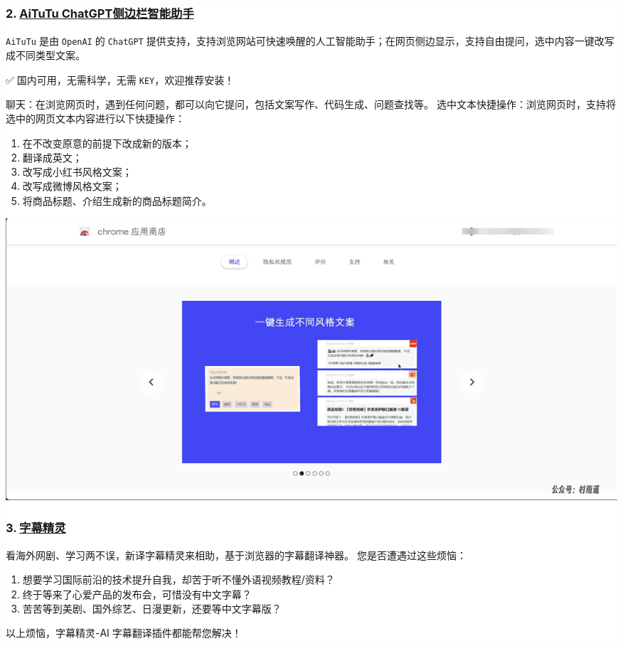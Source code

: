 ### 2. [AiTuTu ChatGPT侧边栏智能助手](https://chrome.google.com/webstore/detail/aitutu-chatgpt-sidebar-as/emlhccamlobhceppbjdaikinbamncbcl)

`AiTuTu` 是由 `OpenAI` 的 `ChatGPT` 提供支持，支持浏览网站可快速唤醒的人工智能助手；在网页侧边显示，支持自由提问，选中内容一键改写成不同类型文案。

✅ 国内可用，无需科学，无需 `KEY`，欢迎推荐安装！

聊天：在浏览网页时，遇到任何问题，都可以向它提问，包括文案写作、代码生成、问题查找等。 
选中文本快捷操作：浏览网页时，支持将选中的网页文本内容进行以下快捷操作：

1.   在不改变原意的前提下改成新的版本；
2.   翻译成英文；
3.   改写成小红书风格文案；
4.   改写成微博风格文案；
5.   将商品标题、介绍生成新的商品标题简介。

![](assets/aitutu.png)

### 3. [字幕精灵](https://microsoftedge.microsoft.com/addons/detail/%E5%AD%97%E5%B9%95%E7%B2%BE%E7%81%B5-%E5%AE%9E%E6%97%B6%E8%AF%AD%E9%9F%B3%E8%AF%86%E5%88%AB%E3%80%81ai%E5%AD%97%E5%B9%95%E7%BF%BB%E8%AF%91/hodednmbnoemidigafhfpbfcafhjlkki?hl=zh-CN)

看海外网剧、学习两不误，新译字幕精灵来相助，基于浏览器的字幕翻译神器。
您是否遭遇过这些烦恼：

1.   想要学习国际前沿的技术提升自我，却苦于听不懂外语视频教程/资料？
2.   终于等来了心爱产品的发布会，可惜没有中文字幕？
3.   苦苦等到美剧、国外综艺、日漫更新，还要等中文字幕版？

以上烦恼，字幕精灵-AI 字幕翻译插件都能帮您解决！
